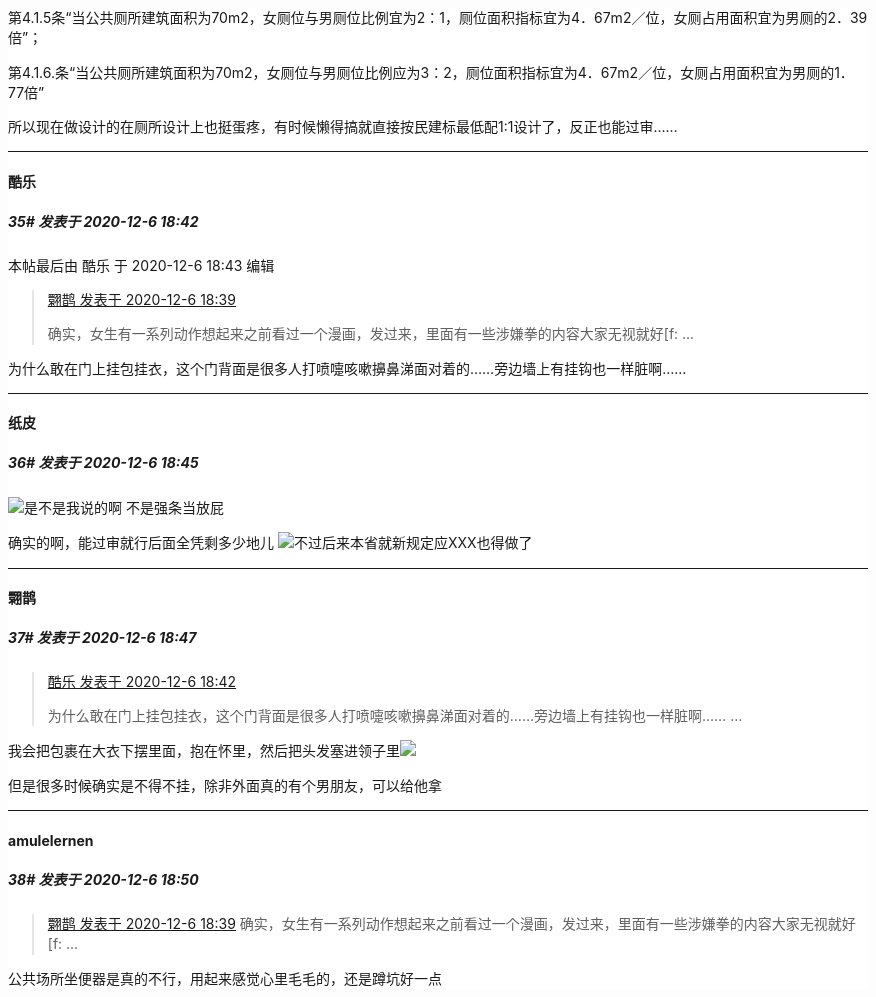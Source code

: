 第4.1.5条“当公共厕所建筑面积为70m2，女厕位与男厕位比例宜为2：1，厕位面积指标宜为4．67m2／位，女厕占用面积宜为男厕的2．39倍”；

第4.1.6.条“当公共厕所建筑面积为70m2，女厕位与男厕位比例应为3：2，厕位面积指标宜为4．67m2／位，女厕占用面积宜为男厕的1．77倍”


所以现在做设计的在厕所设计上也挺蛋疼，有时候懒得搞就直接按民建标最低配1:1设计了，反正也能过审……


-----

####  酷乐  
##### 35#       发表于 2020-12-6 18:42


 本帖最后由 酷乐 于 2020-12-6 18:43 编辑 
<blockquote><a href="httphttps://bbs.saraba1st.com/2b/forum.php?mod=redirect&amp;goto=findpost&amp;pid=49630427&amp;ptid=1976029" target="_blank">翾鹊 发表于 2020-12-6 18:39</a>

确实，女生有一系列动作想起来之前看过一个漫画，发过来，里面有一些涉嫌拳的内容大家无视就好[f: ...</blockquote>
为什么敢在门上挂包挂衣，这个门背面是很多人打喷嚏咳嗽擤鼻涕面对着的……旁边墙上有挂钩也一样脏啊……


-----

####  纸皮  
##### 36#       发表于 2020-12-6 18:45


<img src="https://static.saraba1st.com/image/smiley/face2017/067.png" referrerpolicy="no-referrer">是不是我说的啊 不是强条当放屁

确实的啊，能过审就行后面全凭剩多少地儿
<img src="https://static.saraba1st.com/image/smiley/face2017/138.png" referrerpolicy="no-referrer">不过后来本省就新规定应XXX也得做了


-----

####  翾鹊  
##### 37#       发表于 2020-12-6 18:47


<blockquote><a href="httphttps://bbs.saraba1st.com/2b/forum.php?mod=redirect&amp;goto=findpost&amp;pid=49630471&amp;ptid=1976029" target="_blank">酷乐 发表于 2020-12-6 18:42</a>

为什么敢在门上挂包挂衣，这个门背面是很多人打喷嚏咳嗽擤鼻涕面对着的……旁边墙上有挂钩也一样脏啊…… ...</blockquote>
我会把包裹在大衣下摆里面，抱在怀里，然后把头发塞进领子里<img src="https://static.saraba1st.com/image/smiley/face2017/068.png" referrerpolicy="no-referrer">

但是很多时候确实是不得不挂，除非外面真的有个男朋友，可以给他拿


-----

####  amulelernen  
##### 38#       发表于 2020-12-6 18:50


<blockquote><a href="httphttps://bbs.saraba1st.com/2b/forum.php?mod=redirect&amp;goto=findpost&amp;pid=49630427&amp;ptid=1976029" target="_blank">翾鹊 发表于 2020-12-6 18:39</a>
确实，女生有一系列动作想起来之前看过一个漫画，发过来，里面有一些涉嫌拳的内容大家无视就好[f: ...</blockquote>
公共场所坐便器是真的不行，用起来感觉心里毛毛的，还是蹲坑好一点
